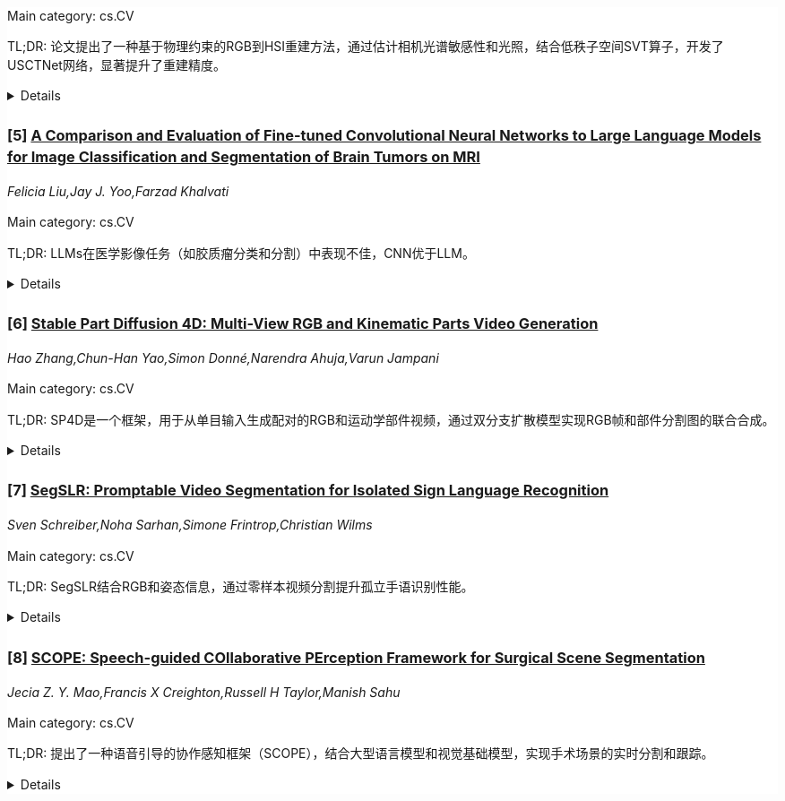 Main category: cs.CV

TL;DR: 论文提出了一种基于物理约束的RGB到HSI重建方法，通过估计相机光谱敏感性和光照，结合低秩子空间SVT算子，开发了USCTNet网络，显著提升了重建精度。


<details><summary>Details</summary></details>


### [5] [A Comparison and Evaluation of Fine-tuned Convolutional Neural Networks to Large Language Models for Image Classification and Segmentation of Brain Tumors on MRI](https://arxiv.org/abs/2509.10683)
*Felicia Liu,Jay J. Yoo,Farzad Khalvati*

Main category: cs.CV

TL;DR: LLMs在医学影像任务（如胶质瘤分类和分割）中表现不佳，CNN优于LLM。


<details><summary>Details</summary></details>


### [6] [Stable Part Diffusion 4D: Multi-View RGB and Kinematic Parts Video Generation](https://arxiv.org/abs/2509.10687)
*Hao Zhang,Chun-Han Yao,Simon Donné,Narendra Ahuja,Varun Jampani*

Main category: cs.CV

TL;DR: SP4D是一个框架，用于从单目输入生成配对的RGB和运动学部件视频，通过双分支扩散模型实现RGB帧和部件分割图的联合合成。


<details><summary>Details</summary></details>


### [7] [SegSLR: Promptable Video Segmentation for Isolated Sign Language Recognition](https://arxiv.org/abs/2509.10710)
*Sven Schreiber,Noha Sarhan,Simone Frintrop,Christian Wilms*

Main category: cs.CV

TL;DR: SegSLR结合RGB和姿态信息，通过零样本视频分割提升孤立手语识别性能。


<details><summary>Details</summary></details>


### [8] [SCOPE: Speech-guided COllaborative PErception Framework for Surgical Scene Segmentation](https://arxiv.org/abs/2509.10748)
*Jecia Z. Y. Mao,Francis X Creighton,Russell H Taylor,Manish Sahu*

Main category: cs.CV

TL;DR: 提出了一种语音引导的协作感知框架（SCOPE），结合大型语言模型和视觉基础模型，实现手术场景的实时分割和跟踪。


<details><summary>Details</summary></details>

